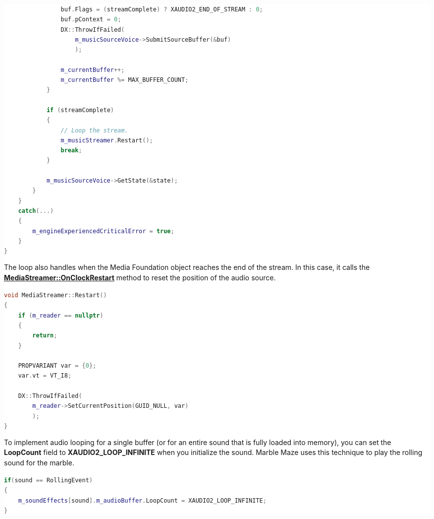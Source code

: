 ```cpp
                buf.Flags = (streamComplete) ? XAUDIO2_END_OF_STREAM : 0;
                buf.pContext = 0;
                DX::ThrowIfFailed(
                    m_musicSourceVoice->SubmitSourceBuffer(&buf)
                    );

                m_currentBuffer++;
                m_currentBuffer %= MAX_BUFFER_COUNT;
            }

            if (streamComplete)
            {
                // Loop the stream.
                m_musicStreamer.Restart();
                break;
            }

            m_musicSourceVoice->GetState(&state);
        }
    }
    catch(...)
    {
        m_engineExperiencedCriticalError = true;
    }
}
```

The loop also handles when the Media Foundation object reaches the end of the stream. In this case, it calls the [**MediaStreamer::OnClockRestart**](https://msdn.microsoft.com/library/windows/desktop/ms697215) method to reset the position of the audio source.

```cpp
void MediaStreamer::Restart()
{
    if (m_reader == nullptr)
    {
        return;
    }

    PROPVARIANT var = {0};
    var.vt = VT_I8;

    DX::ThrowIfFailed(
        m_reader->SetCurrentPosition(GUID_NULL, var)
        );
}
```

To implement audio looping for a single buffer (or for an entire sound that is fully loaded into memory), you can set the **LoopCount** field to **XAUDIO2\_LOOP\_INFINITE** when you initialize the sound. Marble Maze uses this technique to play the rolling sound for the marble.

```cpp
if(sound == RollingEvent)
{
    m_soundEffects[sound].m_audioBuffer.LoopCount = XAUDIO2_LOOP_INFINITE;
}
```
